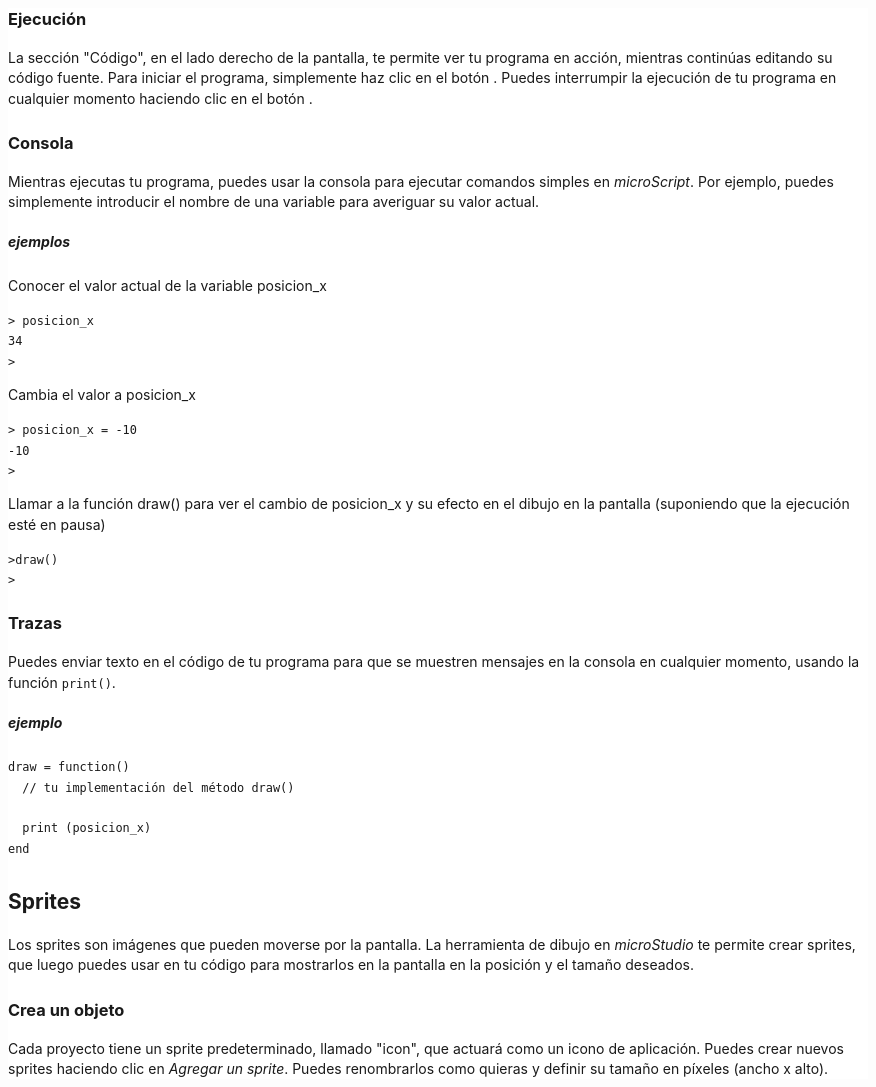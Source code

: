 ### Ejecución

La sección "Código", en el lado derecho de la pantalla, te permite ver tu programa en acción, mientras continúas editando su código fuente. Para iniciar el programa, simplemente haz clic en el botón <i class="fa fa-play"></i>. Puedes interrumpir la ejecución de tu programa en cualquier momento haciendo clic en el botón <i class="fa fa-pause"></i>.

### Consola

Mientras ejecutas tu programa, puedes usar la consola para ejecutar comandos simples en *microScript*. Por ejemplo, puedes simplemente introducir el nombre de una variable para averiguar su valor actual.

##### ejemplos
Conocer el valor actual de la variable posicion_x
```
> posicion_x
34
>
```
Cambia el valor a posicion_x
```
> posicion_x = -10
-10
>
```
Llamar a la función draw() para ver el cambio de posicion_x y su efecto en el dibujo en la pantalla (suponiendo que la ejecución esté en pausa)
```
>draw()
>
```

### Trazas

Puedes enviar texto en el código de tu programa para que se muestren mensajes en la consola en cualquier momento, usando la función ```print()```.

##### ejemplo
```
draw = function()
  // tu implementación del método draw()

  print (posicion_x)
end
```
## Sprites

Los sprites son imágenes que pueden moverse por la pantalla. La herramienta de dibujo en *microStudio* te permite crear sprites, que luego puedes usar en tu código para mostrarlos en la pantalla en la posición y el tamaño deseados.

### Crea un objeto
Cada proyecto tiene un sprite predeterminado, llamado "icon", que actuará como un icono de aplicación. Puedes crear nuevos sprites haciendo clic en *Agregar un sprite*. Puedes renombrarlos como quieras y definir su tamaño en píxeles (ancho x alto).
